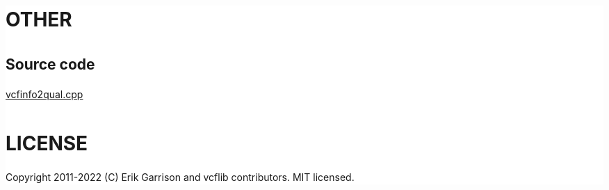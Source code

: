 

# OTHER

## Source code

[vcfinfo2qual.cpp](https://github.com/vcflib/vcflib/blob/master/src/vcfinfo2qual.cpp)

# LICENSE

Copyright 2011-2022 (C) Erik Garrison and vcflib contributors. MIT licensed.

<!--
